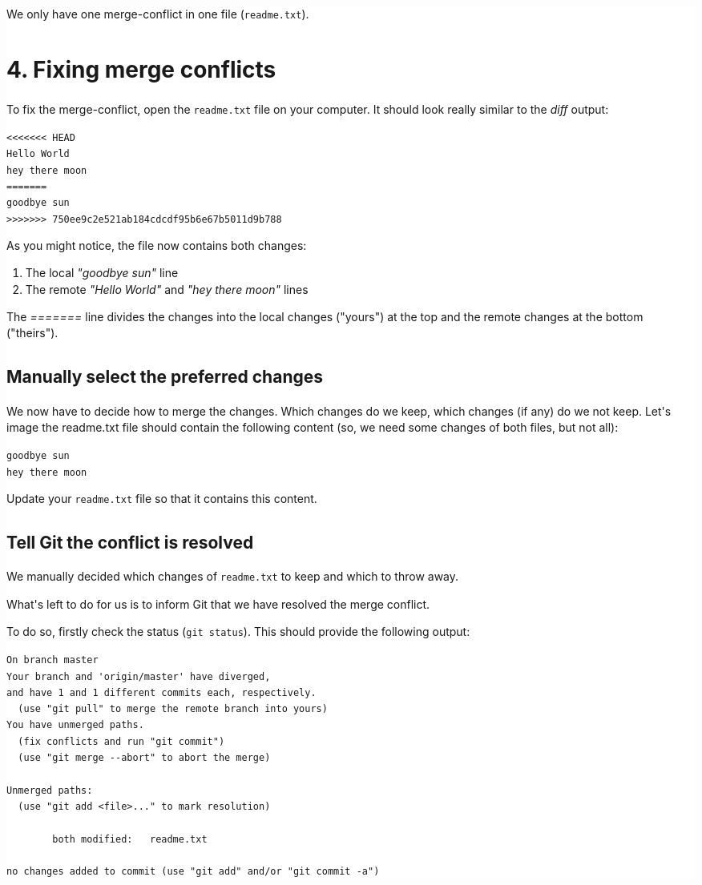 We only have one merge-conflict in one file (`readme.txt`).

# 4. Fixing merge conflicts

To fix the merge-conflict, open the `readme.txt` file on your computer. It should look really similar to the *diff* output:
```
<<<<<<< HEAD
Hello World 
hey there moon
=======
goodbye sun
>>>>>>> 750ee9c2e521ab184cdcdf95b6e67b5011d9b788
```

As you might notice, the file now contains both changes:

1. The local *"goodbye sun"* line
2. The remote *"Hello World"* and *"hey there moon"* lines
     
The *=======* line divides the changes into the local changes ("yours") at the top and the remote changes at the bottom ("theirs").

## Manually select the preferred changes

We now have to decide how to merge the changes. Which changes do we keep, which changes (if any) do we not keep. Let's image the readme.txt file
should contain the following content (so, we need some changes of both files, but not all):
```
goodbye sun
hey there moon
```

Update your `readme.txt` file so that it contains this content.

## Tell Git the conflict is resolved

We manually decided which changes of `readme.txt` to keep and which to throw away. 

What's left to do for us is to inform Git that we have resolved the merge conflict.

To do so, firstly check the status (`git status`). This should provide the following output:
```
On branch master
Your branch and 'origin/master' have diverged,
and have 1 and 1 different commits each, respectively.
  (use "git pull" to merge the remote branch into yours)
You have unmerged paths.
  (fix conflicts and run "git commit")
  (use "git merge --abort" to abort the merge)

Unmerged paths:
  (use "git add <file>..." to mark resolution)

        both modified:   readme.txt

no changes added to commit (use "git add" and/or "git commit -a")
```
